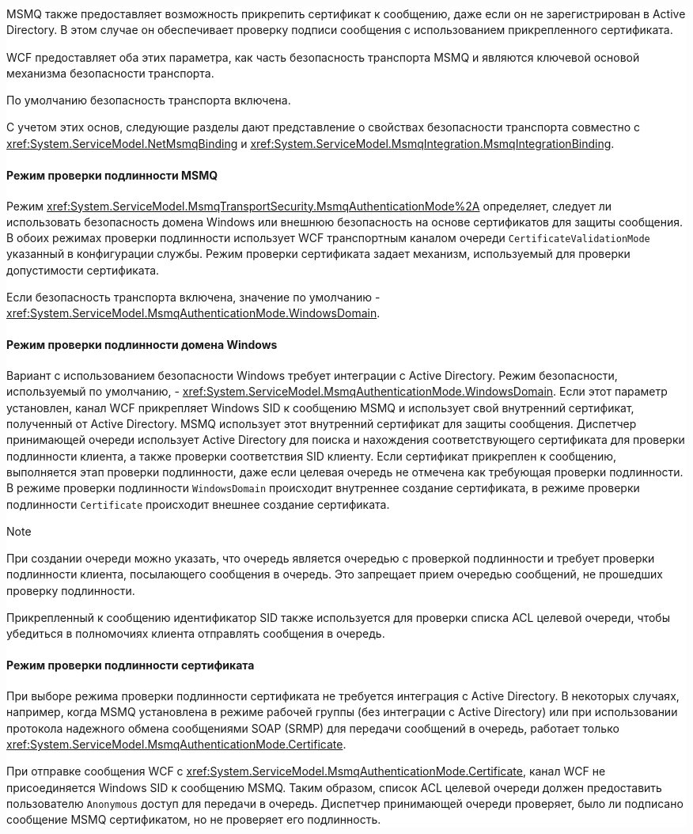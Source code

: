  MSMQ также предоставляет возможность прикрепить сертификат к сообщению, даже если он не зарегистрирован в Active Directory. В этом случае он обеспечивает проверку подписи сообщения с использованием прикрепленного сертификата.  
  
 WCF предоставляет оба этих параметра, как часть безопасность транспорта MSMQ и являются ключевой основой механизма безопасности транспорта.  
  
 По умолчанию безопасность транспорта включена.  
  
 С учетом этих основ, следующие разделы дают представление о свойствах безопасности транспорта совместно с <xref:System.ServiceModel.NetMsmqBinding> и <xref:System.ServiceModel.MsmqIntegration.MsmqIntegrationBinding>.  
  
#### <a name="msmq-authentication-mode"></a>Режим проверки подлинности MSMQ  
 Режим <xref:System.ServiceModel.MsmqTransportSecurity.MsmqAuthenticationMode%2A> определяет, следует ли использовать безопасность домена Windows или внешнюю безопасность на основе сертификатов для защиты сообщения. В обоих режимах проверки подлинности использует WCF транспортным каналом очереди `CertificateValidationMode` указанный в конфигурации службы. Режим проверки сертификата задает механизм, используемый для проверки допустимости сертификата.  
  
 Если безопасность транспорта включена, значение по умолчанию - <xref:System.ServiceModel.MsmqAuthenticationMode.WindowsDomain>.  
  
#### <a name="windows-domain-authentication-mode"></a>Режим проверки подлинности домена Windows  
 Вариант с использованием безопасности Windows требует интеграции с Active Directory. Режим безопасности, используемый по умолчанию, - <xref:System.ServiceModel.MsmqAuthenticationMode.WindowsDomain>. Если этот параметр установлен, канал WCF прикрепляет Windows SID к сообщению MSMQ и использует свой внутренний сертификат, полученный от Active Directory. MSMQ использует этот внутренний сертификат для защиты сообщения. Диспетчер принимающей очереди использует Active Directory для поиска и нахождения соответствующего сертификата для проверки подлинности клиента, а также проверки соответствия SID клиенту. Если сертификат прикреплен к сообщению, выполняется этап проверки подлинности, даже если целевая очередь не отмечена как требующая проверки подлинности. В режиме проверки подлинности `WindowsDomain` происходит внутреннее создание сертификата, в режиме проверки подлинности `Certificate` происходит внешнее создание сертификата.  
  
> [!NOTE]
>  При создании очереди можно указать, что очередь является очередью с проверкой подлинности и требует проверки подлинности клиента, посылающего сообщения в очередь. Это запрещает прием очередью сообщений, не прошедших проверку подлинности.  
  
 Прикрепленный к сообщению идентификатор SID также используется для проверки списка ACL целевой очереди, чтобы убедиться в полномочиях клиента отправлять сообщения в очередь.  
  
#### <a name="certificate-authentication-mode"></a>Режим проверки подлинности сертификата  
 При выборе режима проверки подлинности сертификата не требуется интеграция с Active Directory. В некоторых случаях, например, когда MSMQ установлена в режиме рабочей группы (без интеграции с Active Directory) или при использовании протокола надежного обмена сообщениями SOAP (SRMP) для передачи сообщений в очередь, работает только <xref:System.ServiceModel.MsmqAuthenticationMode.Certificate>.  
  
 При отправке сообщения WCF с <xref:System.ServiceModel.MsmqAuthenticationMode.Certificate>, канал WCF не присоединяется Windows SID к сообщению MSMQ. Таким образом, список ACL целевой очереди должен предоставить пользователю `Anonymous` доступ для передачи в очередь. Диспетчер принимающей очереди проверяет, было ли подписано сообщение MSMQ сертификатом, но не проверяет его подлинность.  
  